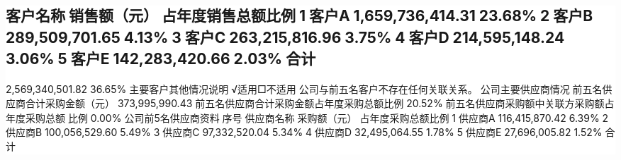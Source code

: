 客户名称
销售额（元）
占年度销售总额比例
1
客户A
1,659,736,414.31
23.68%
2
客户B
289,509,701.65
4.13%
3
客户C
263,215,816.96
3.75%
4
客户D
214,595,148.24
3.06%
5
客户E
142,283,420.66
2.03%
合计
--
2,569,340,501.82
36.65%
主要客户其他情况说明
√适用□不适用
公司与前五名客户不存在任何关联关系。
公司主要供应商情况
前五名供应商合计采购金额（元）
373,995,990.43
前五名供应商合计采购金额占年度采购总额比例
20.52%
前五名供应商采购额中关联方采购额占年度采购总额
比例
0.00%
公司前5名供应商资料
序号
供应商名称
采购额（元）
占年度采购总额比例
1
供应商A
116,415,870.42
6.39%
2
供应商B
100,056,529.60
5.49%
3
供应商C
97,332,520.04
5.34%
4
供应商D
32,495,064.55
1.78%
5
供应商E
27,696,005.82
1.52%
合计